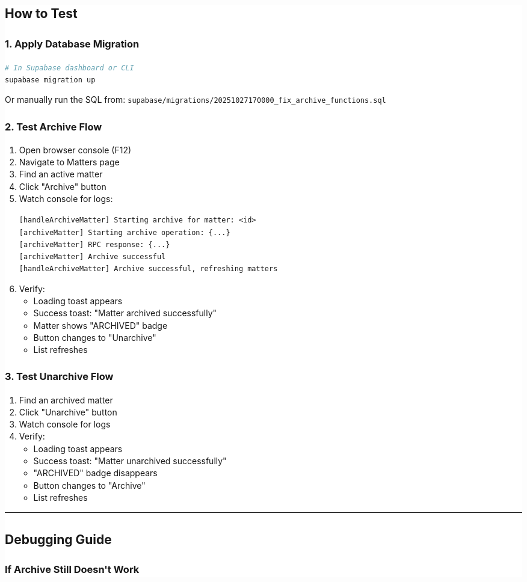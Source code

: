 
## How to Test

### 1. Apply Database Migration

```bash
# In Supabase dashboard or CLI
supabase migration up
```

Or manually run the SQL from:
`supabase/migrations/20251027170000_fix_archive_functions.sql`

### 2. Test Archive Flow

1. Open browser console (F12)
2. Navigate to Matters page
3. Find an active matter
4. Click "Archive" button
5. Watch console for logs:
   ```
   [handleArchiveMatter] Starting archive for matter: <id>
   [archiveMatter] Starting archive operation: {...}
   [archiveMatter] RPC response: {...}
   [archiveMatter] Archive successful
   [handleArchiveMatter] Archive successful, refreshing matters
   ```
6. Verify:
   - Loading toast appears
   - Success toast: "Matter archived successfully"
   - Matter shows "ARCHIVED" badge
   - Button changes to "Unarchive"
   - List refreshes

### 3. Test Unarchive Flow

1. Find an archived matter
2. Click "Unarchive" button
3. Watch console for logs
4. Verify:
   - Loading toast appears
   - Success toast: "Matter unarchived successfully"
   - "ARCHIVED" badge disappears
   - Button changes to "Archive"
   - List refreshes

---

## Debugging Guide

### If Archive Still Doesn't Work
